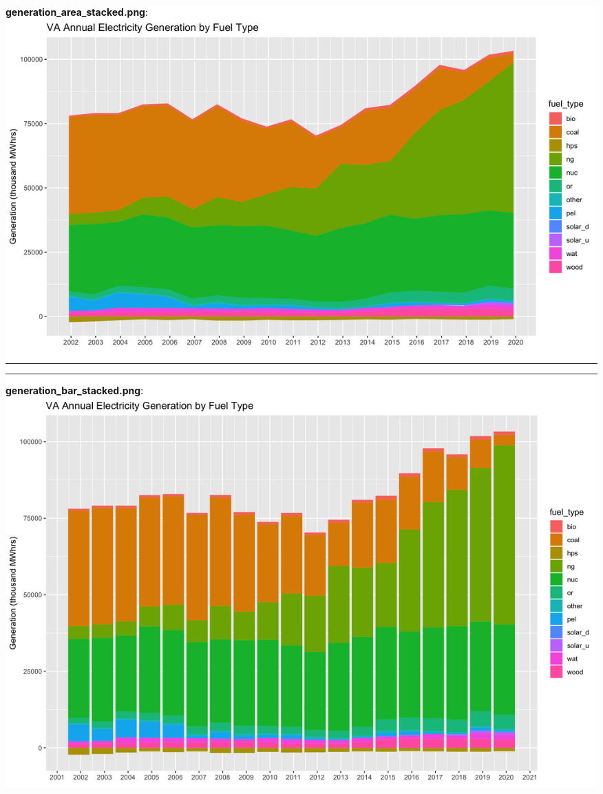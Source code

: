 **generation_area_stacked.png**:![](generation_area_stacked.png)

***

 

***

**generation_bar_stacked.png**:![](generation_bar_stacked.png)
